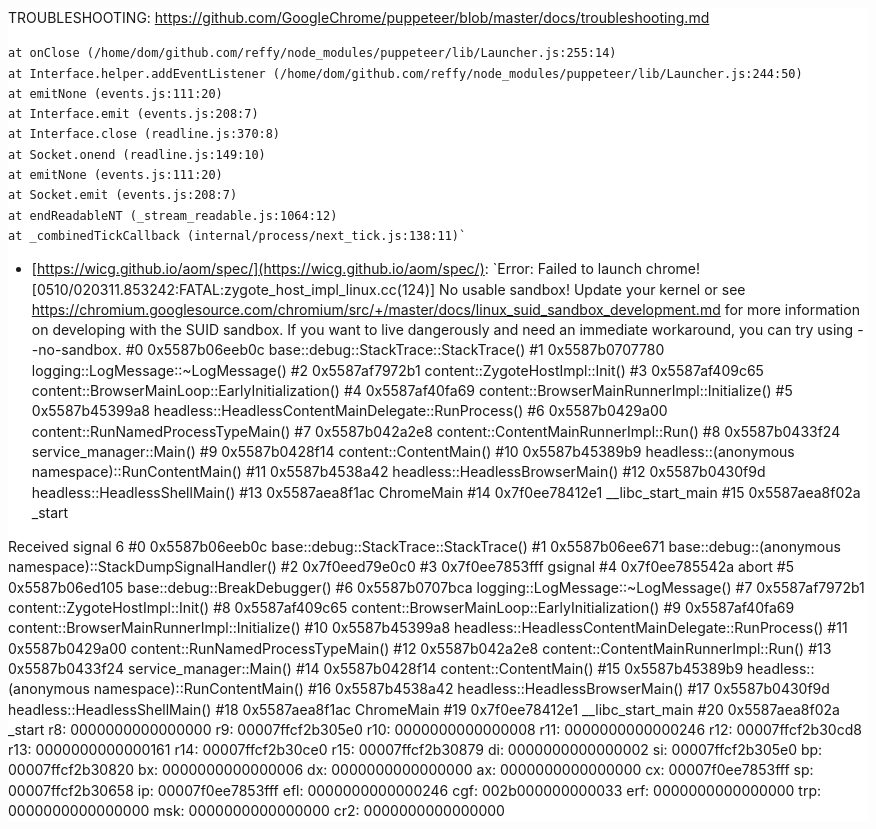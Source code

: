 
TROUBLESHOOTING: https://github.com/GoogleChrome/puppeteer/blob/master/docs/troubleshooting.md

    at onClose (/home/dom/github.com/reffy/node_modules/puppeteer/lib/Launcher.js:255:14)
    at Interface.helper.addEventListener (/home/dom/github.com/reffy/node_modules/puppeteer/lib/Launcher.js:244:50)
    at emitNone (events.js:111:20)
    at Interface.emit (events.js:208:7)
    at Interface.close (readline.js:370:8)
    at Socket.onend (readline.js:149:10)
    at emitNone (events.js:111:20)
    at Socket.emit (events.js:208:7)
    at endReadableNT (_stream_readable.js:1064:12)
    at _combinedTickCallback (internal/process/next_tick.js:138:11)`
- [https://wicg.github.io/aom/spec/](https://wicg.github.io/aom/spec/): `Error: Failed to launch chrome!
[0510/020311.853242:FATAL:zygote_host_impl_linux.cc(124)] No usable sandbox! Update your kernel or see https://chromium.googlesource.com/chromium/src/+/master/docs/linux_suid_sandbox_development.md for more information on developing with the SUID sandbox. If you want to live dangerously and need an immediate workaround, you can try using --no-sandbox.
#0 0x5587b06eeb0c base::debug::StackTrace::StackTrace()
#1 0x5587b0707780 logging::LogMessage::~LogMessage()
#2 0x5587af7972b1 content::ZygoteHostImpl::Init()
#3 0x5587af409c65 content::BrowserMainLoop::EarlyInitialization()
#4 0x5587af40fa69 content::BrowserMainRunnerImpl::Initialize()
#5 0x5587b45399a8 headless::HeadlessContentMainDelegate::RunProcess()
#6 0x5587b0429a00 content::RunNamedProcessTypeMain()
#7 0x5587b042a2e8 content::ContentMainRunnerImpl::Run()
#8 0x5587b0433f24 service_manager::Main()
#9 0x5587b0428f14 content::ContentMain()
#10 0x5587b45389b9 headless::(anonymous namespace)::RunContentMain()
#11 0x5587b4538a42 headless::HeadlessBrowserMain()
#12 0x5587b0430f9d headless::HeadlessShellMain()
#13 0x5587aea8f1ac ChromeMain
#14 0x7f0ee78412e1 __libc_start_main
#15 0x5587aea8f02a _start

Received signal 6
#0 0x5587b06eeb0c base::debug::StackTrace::StackTrace()
#1 0x5587b06ee671 base::debug::(anonymous namespace)::StackDumpSignalHandler()
#2 0x7f0eed79e0c0 <unknown>
#3 0x7f0ee7853fff gsignal
#4 0x7f0ee785542a abort
#5 0x5587b06ed105 base::debug::BreakDebugger()
#6 0x5587b0707bca logging::LogMessage::~LogMessage()
#7 0x5587af7972b1 content::ZygoteHostImpl::Init()
#8 0x5587af409c65 content::BrowserMainLoop::EarlyInitialization()
#9 0x5587af40fa69 content::BrowserMainRunnerImpl::Initialize()
#10 0x5587b45399a8 headless::HeadlessContentMainDelegate::RunProcess()
#11 0x5587b0429a00 content::RunNamedProcessTypeMain()
#12 0x5587b042a2e8 content::ContentMainRunnerImpl::Run()
#13 0x5587b0433f24 service_manager::Main()
#14 0x5587b0428f14 content::ContentMain()
#15 0x5587b45389b9 headless::(anonymous namespace)::RunContentMain()
#16 0x5587b4538a42 headless::HeadlessBrowserMain()
#17 0x5587b0430f9d headless::HeadlessShellMain()
#18 0x5587aea8f1ac ChromeMain
#19 0x7f0ee78412e1 __libc_start_main
#20 0x5587aea8f02a _start
  r8: 0000000000000000  r9: 00007ffcf2b305e0 r10: 0000000000000008 r11: 0000000000000246
 r12: 00007ffcf2b30cd8 r13: 0000000000000161 r14: 00007ffcf2b30ce0 r15: 00007ffcf2b30879
  di: 0000000000000002  si: 00007ffcf2b305e0  bp: 00007ffcf2b30820  bx: 0000000000000006
  dx: 0000000000000000  ax: 0000000000000000  cx: 00007f0ee7853fff  sp: 00007ffcf2b30658
  ip: 00007f0ee7853fff efl: 0000000000000246 cgf: 002b000000000033 erf: 0000000000000000
 trp: 0000000000000000 msk: 0000000000000000 cr2: 0000000000000000